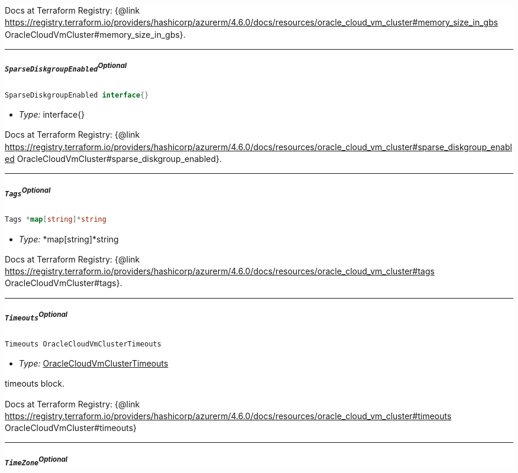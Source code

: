 Docs at Terraform Registry: {@link https://registry.terraform.io/providers/hashicorp/azurerm/4.6.0/docs/resources/oracle_cloud_vm_cluster#memory_size_in_gbs OracleCloudVmCluster#memory_size_in_gbs}.

---

##### `SparseDiskgroupEnabled`<sup>Optional</sup> <a name="SparseDiskgroupEnabled" id="@cdktf/provider-azurerm.oracleCloudVmCluster.OracleCloudVmClusterConfig.property.sparseDiskgroupEnabled"></a>

```go
SparseDiskgroupEnabled interface{}
```

- *Type:* interface{}

Docs at Terraform Registry: {@link https://registry.terraform.io/providers/hashicorp/azurerm/4.6.0/docs/resources/oracle_cloud_vm_cluster#sparse_diskgroup_enabled OracleCloudVmCluster#sparse_diskgroup_enabled}.

---

##### `Tags`<sup>Optional</sup> <a name="Tags" id="@cdktf/provider-azurerm.oracleCloudVmCluster.OracleCloudVmClusterConfig.property.tags"></a>

```go
Tags *map[string]*string
```

- *Type:* *map[string]*string

Docs at Terraform Registry: {@link https://registry.terraform.io/providers/hashicorp/azurerm/4.6.0/docs/resources/oracle_cloud_vm_cluster#tags OracleCloudVmCluster#tags}.

---

##### `Timeouts`<sup>Optional</sup> <a name="Timeouts" id="@cdktf/provider-azurerm.oracleCloudVmCluster.OracleCloudVmClusterConfig.property.timeouts"></a>

```go
Timeouts OracleCloudVmClusterTimeouts
```

- *Type:* <a href="#@cdktf/provider-azurerm.oracleCloudVmCluster.OracleCloudVmClusterTimeouts">OracleCloudVmClusterTimeouts</a>

timeouts block.

Docs at Terraform Registry: {@link https://registry.terraform.io/providers/hashicorp/azurerm/4.6.0/docs/resources/oracle_cloud_vm_cluster#timeouts OracleCloudVmCluster#timeouts}

---

##### `TimeZone`<sup>Optional</sup> <a name="TimeZone" id="@cdktf/provider-azurerm.oracleCloudVmCluster.OracleCloudVmClusterConfig.property.timeZone"></a>
